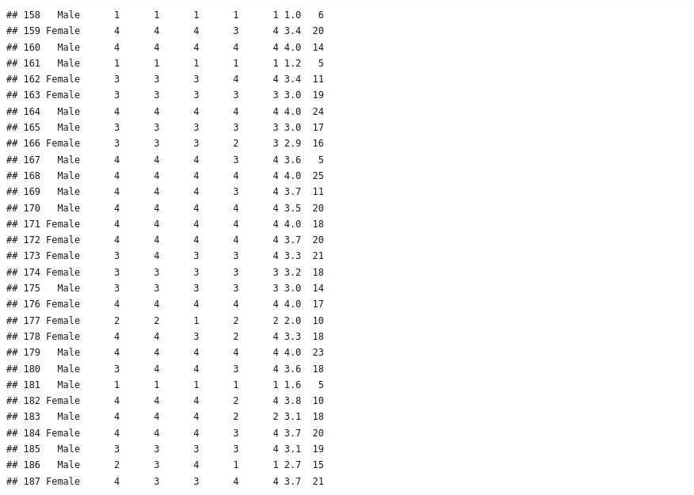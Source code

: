     ## 158   Male      1      1      1      1      1 1.0   6
    ## 159 Female      4      4      4      3      4 3.4  20
    ## 160   Male      4      4      4      4      4 4.0  14
    ## 161   Male      1      1      1      1      1 1.2   5
    ## 162 Female      3      3      3      4      4 3.4  11
    ## 163 Female      3      3      3      3      3 3.0  19
    ## 164   Male      4      4      4      4      4 4.0  24
    ## 165   Male      3      3      3      3      3 3.0  17
    ## 166 Female      3      3      3      2      3 2.9  16
    ## 167   Male      4      4      4      3      4 3.6   5
    ## 168   Male      4      4      4      4      4 4.0  25
    ## 169   Male      4      4      4      3      4 3.7  11
    ## 170   Male      4      4      4      4      4 3.5  20
    ## 171 Female      4      4      4      4      4 4.0  18
    ## 172 Female      4      4      4      4      4 3.7  20
    ## 173 Female      3      4      3      3      4 3.3  21
    ## 174 Female      3      3      3      3      3 3.2  18
    ## 175   Male      3      3      3      3      3 3.0  14
    ## 176 Female      4      4      4      4      4 4.0  17
    ## 177 Female      2      2      1      2      2 2.0  10
    ## 178 Female      4      4      3      2      4 3.3  18
    ## 179   Male      4      4      4      4      4 4.0  23
    ## 180   Male      3      4      4      3      4 3.6  18
    ## 181   Male      1      1      1      1      1 1.6   5
    ## 182 Female      4      4      4      2      4 3.8  10
    ## 183   Male      4      4      4      2      2 3.1  18
    ## 184 Female      4      4      4      3      4 3.7  20
    ## 185   Male      3      3      3      3      4 3.1  19
    ## 186   Male      2      3      4      1      1 2.7  15
    ## 187 Female      4      3      3      4      4 3.7  21
